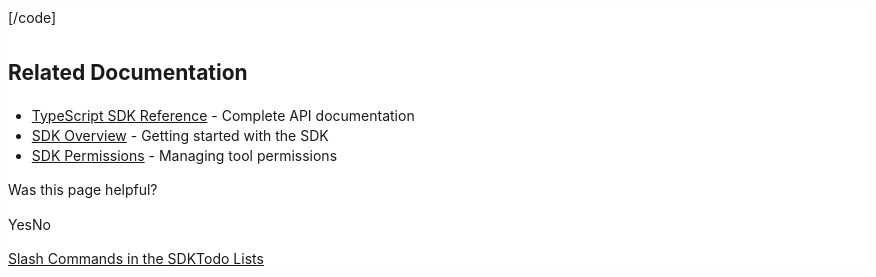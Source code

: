 [/code]

## Related Documentation

  * [TypeScript SDK Reference](/en/docs/claude-code/typescript-sdk-reference) \- Complete API documentation
  * [SDK Overview](/en/api/agent-sdk/overview) \- Getting started with the SDK
  * [SDK Permissions](/en/api/agent-sdk/sdk-permissions) \- Managing tool permissions

Was this page helpful?

YesNo

[Slash Commands in the SDK](/en/api/agent-sdk/slash-commands)[Todo Lists](/en/api/agent-sdk/todo-tracking)
